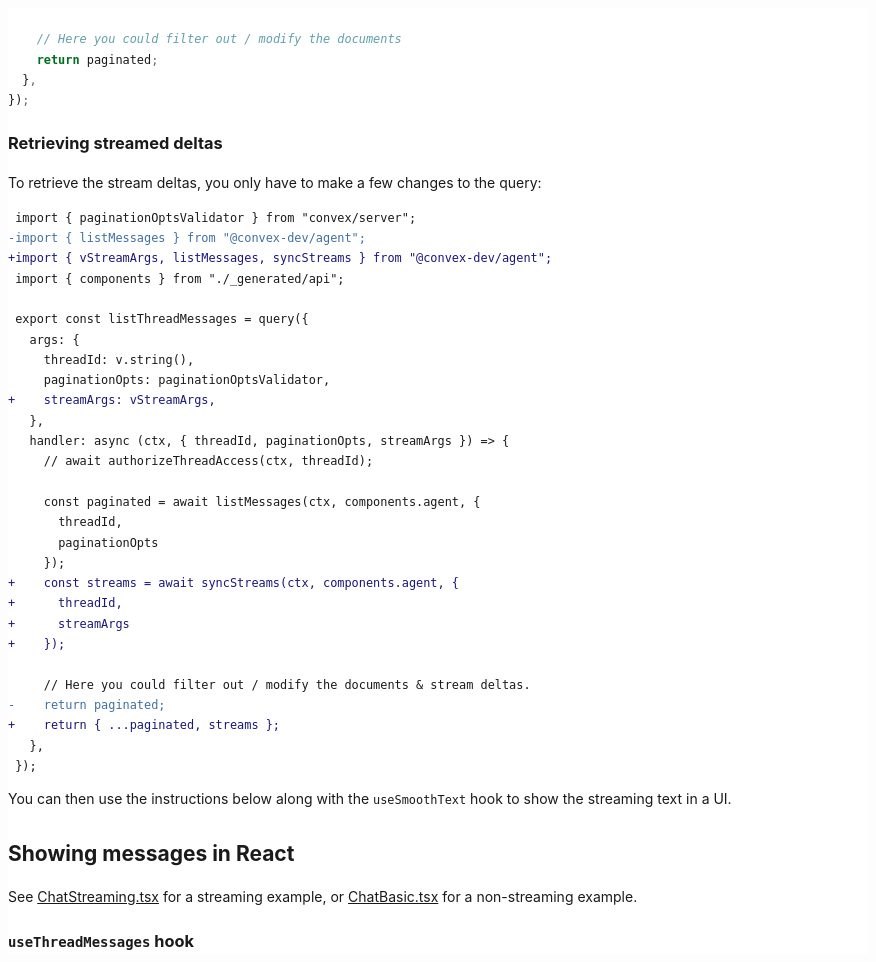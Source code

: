 ```ts

    // Here you could filter out / modify the documents
    return paginated;
  },
});
```

### Retrieving streamed deltas

To retrieve the stream deltas, you only have to make a few changes to the query:

```diff
 import { paginationOptsValidator } from "convex/server";
-import { listMessages } from "@convex-dev/agent";
+import { vStreamArgs, listMessages, syncStreams } from "@convex-dev/agent";
 import { components } from "./_generated/api";

 export const listThreadMessages = query({
   args: {
     threadId: v.string(),
     paginationOpts: paginationOptsValidator,
+    streamArgs: vStreamArgs,
   },
   handler: async (ctx, { threadId, paginationOpts, streamArgs }) => {
     // await authorizeThreadAccess(ctx, threadId);

     const paginated = await listMessages(ctx, components.agent, {
       threadId,
       paginationOpts
     });
+    const streams = await syncStreams(ctx, components.agent, {
+      threadId,
+      streamArgs
+    });

     // Here you could filter out / modify the documents & stream deltas.
-    return paginated;
+    return { ...paginated, streams };
   },
 });
```

You can then use the instructions below along with the `useSmoothText` hook to
show the streaming text in a UI.

## Showing messages in React

See [ChatStreaming.tsx](../example/ui/chat/ChatStreaming.tsx) for a streaming
example, or [ChatBasic.tsx](../example/ui/chat/ChatBasic.tsx) for a
non-streaming example.

### `useThreadMessages` hook
